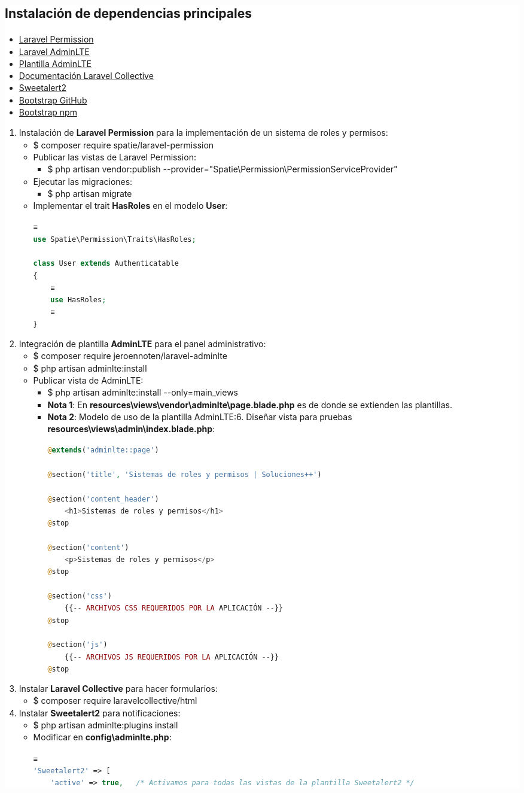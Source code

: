 ## Instalación de dependencias principales
+ [Laravel Permission](https://spatie.be/docs/laravel-permission/v3/basic-usage/basic-usage)
+ [Laravel AdminLTE](https://github.com/jeroennoten/Laravel-AdminLTE)
+ [Plantilla AdminLTE](https://adminlte.io/themes/v3/index.html)
+ [Documentación Laravel Collective](https://laravelcollective.com/docs/6.x/html)
+ [Sweetalert2](https://sweetalert2.github.io)
+ [Bootstrap GitHub](https://github.com/twbs/bootstrap)
+ [Bootstrap npm](https://www.npmjs.com/package/bootstrap)
1. Instalación de **Laravel Permission** para la implementación de un sistema de roles y permisos:
    + $ composer require spatie/laravel-permission
    + Publicar las vistas de Laravel Permission:
        + $ php artisan vendor:publish --provider="Spatie\Permission\PermissionServiceProvider"
    + Ejecutar las migraciones:
        + $ php artisan migrate
    + Implementar el trait **HasRoles** en el modelo **User**:
        ```php
        ≡
        use Spatie\Permission\Traits\HasRoles;

        class User extends Authenticatable
        {
            ≡
            use HasRoles;
            ≡
        }
        ```
2. Integración de plantilla **AdminLTE** para el panel administrativo:
	+ $ composer require jeroennoten/laravel-adminlte
    + $ php artisan adminlte:install
    + Publicar vista de AdminLTE:
        + $ php artisan adminlte:install --only=main_views
        + **Nota 1**: En **resources\views\vendor\adminlte\page.blade.php** es de donde se extienden las plantillas.
        + **Nota 2**: Modelo de uso de la plantilla AdminLTE:6. Diseñar vista para pruebas **resources\views\admin\index.blade.php**:
            ```php
            @extends('adminlte::page')

            @section('title', 'Sistemas de roles y permisos | Soluciones++')

            @section('content_header')
                <h1>Sistemas de roles y permisos</h1>
            @stop

            @section('content')
                <p>Sistemas de roles y permisos</p>
            @stop

            @section('css')
                {{-- ARCHIVOS CSS REQUERIDOS POR LA APLICACIÓN --}}
            @stop

            @section('js')
                {{-- ARCHIVOS JS REQUERIDOS POR LA APLICACIÓN --}}
            @stop
            ```
3. Instalar **Laravel Collective** para hacer formularios:
    + $ composer require laravelcollective/html
4. Instalar **Sweetalert2** para notificaciones:
    + $ php artisan adminlte:plugins install
    + Modificar en **config\adminlte.php**:
        ```php
        ≡
        'Sweetalert2' => [
            'active' => true,   /* Activamos para todas las vistas de la plantilla Sweetalert2 */